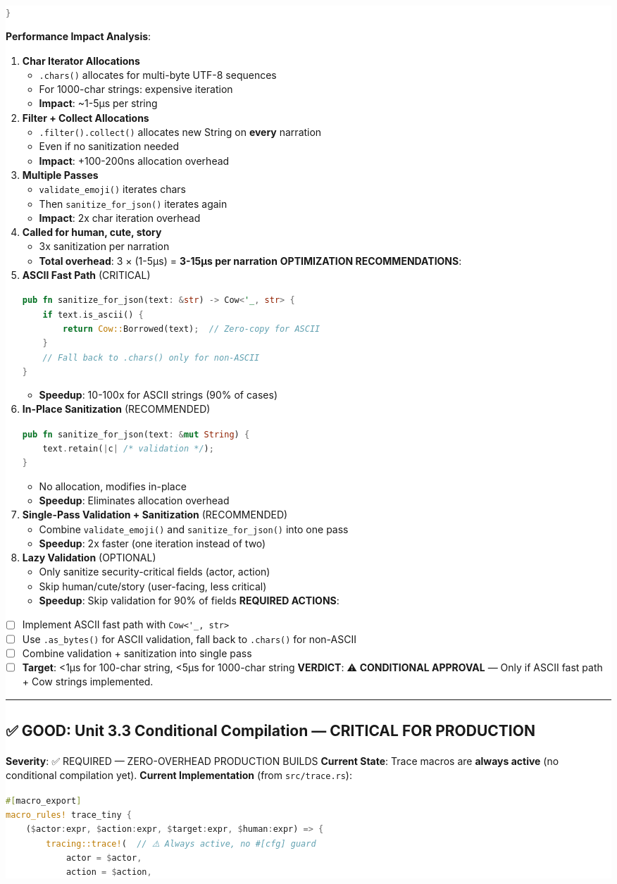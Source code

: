 ```rust
}
```
**Performance Impact Analysis**:
1. **Char Iterator Allocations**
   - `.chars()` allocates for multi-byte UTF-8 sequences
   - For 1000-char strings: expensive iteration
   - **Impact**: ~1-5μs per string
2. **Filter + Collect Allocations**
   - `.filter().collect()` allocates new String on **every** narration
   - Even if no sanitization needed
   - **Impact**: +100-200ns allocation overhead
3. **Multiple Passes**
   - `validate_emoji()` iterates chars
   - Then `sanitize_for_json()` iterates again
   - **Impact**: 2x char iteration overhead
4. **Called for human, cute, story**
   - 3x sanitization per narration
   - **Total overhead**: 3 × (1-5μs) = **3-15μs per narration**
**OPTIMIZATION RECOMMENDATIONS**:
1. **ASCII Fast Path** (CRITICAL)
   ```rust
   pub fn sanitize_for_json(text: &str) -> Cow<'_, str> {
       if text.is_ascii() {
           return Cow::Borrowed(text);  // Zero-copy for ASCII
       }
       // Fall back to .chars() only for non-ASCII
   }
   ```
   - **Speedup**: 10-100x for ASCII strings (90% of cases)
2. **In-Place Sanitization** (RECOMMENDED)
   ```rust
   pub fn sanitize_for_json(text: &mut String) {
       text.retain(|c| /* validation */);
   }
   ```
   - No allocation, modifies in-place
   - **Speedup**: Eliminates allocation overhead
3. **Single-Pass Validation + Sanitization** (RECOMMENDED)
   - Combine `validate_emoji()` and `sanitize_for_json()` into one pass
   - **Speedup**: 2x faster (one iteration instead of two)
4. **Lazy Validation** (OPTIONAL)
   - Only sanitize security-critical fields (actor, action)
   - Skip human/cute/story (user-facing, less critical)
   - **Speedup**: Skip validation for 90% of fields
**REQUIRED ACTIONS**:
- [ ] Implement ASCII fast path with `Cow<'_, str>`
- [ ] Use `.as_bytes()` for ASCII validation, fall back to `.chars()` for non-ASCII
- [ ] Combine validation + sanitization into single pass
- [ ] **Target**: <1μs for 100-char string, <5μs for 1000-char string
**VERDICT**: ⚠️ **CONDITIONAL APPROVAL** — Only if ASCII fast path + Cow strings implemented.
---
## ✅ GOOD: Unit 3.3 Conditional Compilation — CRITICAL FOR PRODUCTION
**Severity**: ✅ REQUIRED — ZERO-OVERHEAD PRODUCTION BUILDS
**Current State**: Trace macros are **always active** (no conditional compilation yet).
**Current Implementation** (from `src/trace.rs`):
```rust
#[macro_export]
macro_rules! trace_tiny {
    ($actor:expr, $action:expr, $target:expr, $human:expr) => {
        tracing::trace!(  // ⚠️ Always active, no #[cfg] guard
            actor = $actor,
            action = $action,
```